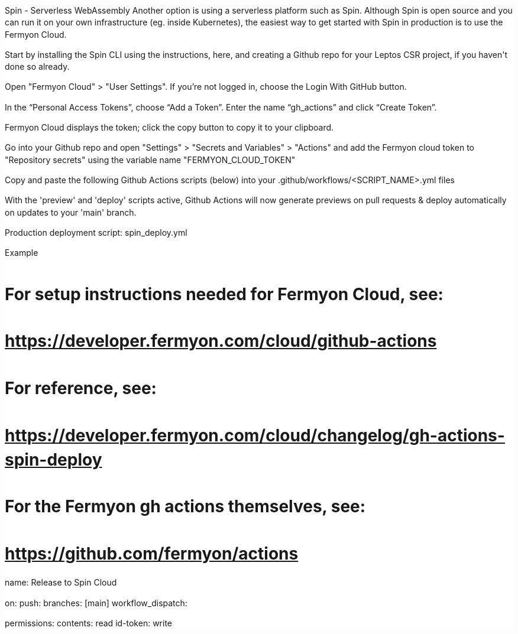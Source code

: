 Spin - Serverless WebAssembly
Another option is using a serverless platform such as Spin. Although Spin is open source and you can run it on your own infrastructure (eg. inside Kubernetes), the easiest way to get started with Spin in production is to use the Fermyon Cloud.

Start by installing the Spin CLI using the instructions, here, and creating a Github repo for your Leptos CSR project, if you haven't done so already.

Open "Fermyon Cloud" > "User Settings". If you’re not logged in, choose the Login With GitHub button.

In the “Personal Access Tokens”, choose “Add a Token”. Enter the name “gh_actions” and click “Create Token”.

Fermyon Cloud displays the token; click the copy button to copy it to your clipboard.

Go into your Github repo and open "Settings" > "Secrets and Variables" > "Actions" and add the Fermyon cloud token to "Repository secrets" using the variable name "FERMYON_CLOUD_TOKEN"

Copy and paste the following Github Actions scripts (below) into your .github/workflows/<SCRIPT_NAME>.yml files

With the 'preview' and 'deploy' scripts active, Github Actions will now generate previews on pull requests & deploy automatically on updates to your 'main' branch.

Production deployment script: spin_deploy.yml

Example

# For setup instructions needed for Fermyon Cloud, see:
# https://developer.fermyon.com/cloud/github-actions

# For reference, see:
# https://developer.fermyon.com/cloud/changelog/gh-actions-spin-deploy

# For the Fermyon gh actions themselves, see:
# https://github.com/fermyon/actions

name: Release to Spin Cloud

on:
push:
branches: [main]
workflow_dispatch:

permissions:
contents: read
id-token: write
